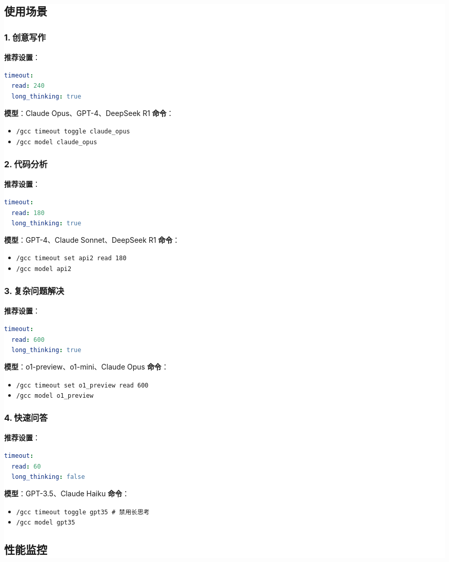 ## 使用场景

### 1. 创意写作
**推荐设置**：
```yaml
timeout:
  read: 240
  long_thinking: true
```
**模型**：Claude Opus、GPT-4、DeepSeek R1
**命令**：
- `/gcc timeout toggle claude_opus`
- `/gcc model claude_opus`

### 2. 代码分析
**推荐设置**：
```yaml
timeout:
  read: 180
  long_thinking: true
```
**模型**：GPT-4、Claude Sonnet、DeepSeek R1
**命令**：
- `/gcc timeout set api2 read 180`
- `/gcc model api2`

### 3. 复杂问题解决
**推荐设置**：
```yaml
timeout:
  read: 600
  long_thinking: true
```
**模型**：o1-preview、o1-mini、Claude Opus
**命令**：
- `/gcc timeout set o1_preview read 600`
- `/gcc model o1_preview`

### 4. 快速问答
**推荐设置**：
```yaml
timeout:
  read: 60
  long_thinking: false
```
**模型**：GPT-3.5、Claude Haiku
**命令**：
- `/gcc timeout toggle gpt35 # 禁用长思考`
- `/gcc model gpt35`

## 性能监控
